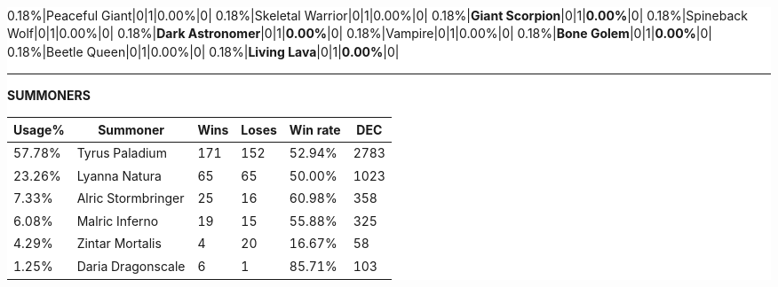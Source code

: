 0.18%|Peaceful Giant|0|1|0.00%|0|
0.18%|Skeletal Warrior|0|1|0.00%|0|
0.18%|**Giant Scorpion**|0|1|**0.00%**|0|
0.18%|Spineback Wolf|0|1|0.00%|0|
0.18%|**Dark Astronomer**|0|1|**0.00%**|0|
0.18%|Vampire|0|1|0.00%|0|
0.18%|**Bone Golem**|0|1|**0.00%**|0|
0.18%|Beetle Queen|0|1|0.00%|0|
0.18%|**Living Lava**|0|1|**0.00%**|0|

---
**SUMMONERS**

Usage%|Summoner|Wins|Loses|Win rate|DEC|
-|-|-|-|-|-|
57.78%|Tyrus Paladium|171|152|52.94%|2783|
23.26%|Lyanna Natura|65|65|50.00%|1023|
7.33%|Alric Stormbringer|25|16|60.98%|358|
6.08%|Malric Inferno|19|15|55.88%|325|
4.29%|Zintar Mortalis|4|20|16.67%|58|
1.25%|Daria Dragonscale|6|1|85.71%|103|
